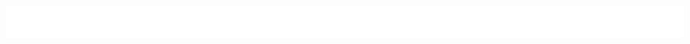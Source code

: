 <style>
.eye-slideshow { max-width: 720px; margin: 1rem auto; }
.eye-slides { position: relative; width: 100%; padding-top: 100%; /* square */ overflow: hidden; }
.eye-slides img { 
  position: absolute; inset: 0; width: 100%; height: 100%; object-fit: contain;
  opacity: 0; transition: opacity .6s ease-in-out; 
}
.eye-slides img.is-active { opacity: 1; }

.eye-dots { display: flex; gap: .35rem; justify-content: center; margin-top: .5rem; }
.eye-dots .dot { width: .5rem; height: .5rem; border-radius: 999px; background: #aaa; opacity: .5; }
.eye-dots .dot.is-active { opacity: 1; background: #111; }

.eye-grid { display: grid; grid-template-columns: repeat(auto-fit, minmax(160px, 1fr)); gap: .5rem; }
.eye-grid img { width: 100%; height: auto; }
</style>

<script>
(function () {
  const root   = document.currentScript.previousElementSibling.previousElementSibling; // the .eye-slideshow div
  const slides = root.querySelectorAll('.eye-slides img');
  const dotsCt = root.querySelector('.eye-dots');

  // build dots
  slides.forEach(() => {
    const d = document.createElement('span');
    d.className = 'dot';
    dotsCt.appendChild(d);
  });
  const dots = dotsCt.querySelectorAll('.dot');

  let i = 0, delay = 2500; // 2.5s per slide
  function show(n) {
    slides.forEach((img, idx) => img.classList.toggle('is-active', idx === n));
    dots.forEach( (dot, idx) => dot.classList.toggle('is-active', idx === n));
  }
  function next() { i = (i + 1) % slides.length; show(i); }

  // start
  show(0);
  let timer = setInterval(next, delay);

  // pause on hover / focus (nice for desktop & a11y)
  root.addEventListener('mouseenter', () => clearInterval(timer));
  root.addEventListener('mouseleave', () => (timer = setInterval(next, delay)));
  root.addEventListener('focusin',     () => clearInterval(timer));
  root.addEventListener('focusout',    () => (timer = setInterval(next, delay)));
})();
</script>



<br/>
<br/>
